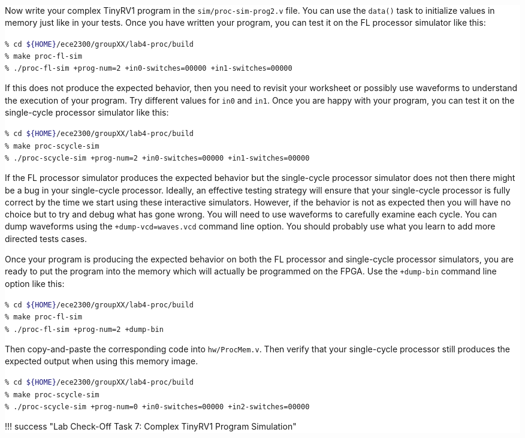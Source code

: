 Now write your complex TinyRV1 program in the `sim/proc-sim-prog2.v`
file. You can use the `data()` task to initialize values in memory just
like in your tests. Once you have written your program, you can test it
on the FL processor simulator like this:

```bash
% cd ${HOME}/ece2300/groupXX/lab4-proc/build
% make proc-fl-sim
% ./proc-fl-sim +prog-num=2 +in0-switches=00000 +in1-switches=00000
```

If this does not produce the expected behavior, then you need to revisit
your worksheet or possibly use waveforms to understand the execution of
your program. Try different values for `in0` and `in1`. Once you are
happy with your program, you can test it on the single-cycle processor
simulator like this:

```bash
% cd ${HOME}/ece2300/groupXX/lab4-proc/build
% make proc-scycle-sim
% ./proc-scycle-sim +prog-num=2 +in0-switches=00000 +in1-switches=00000
```

If the FL processor simulator produces the expected behavior but the
single-cycle processor simulator does not then there might be a bug in
your single-cycle processor. Ideally, an effective testing strategy will
ensure that your single-cycle processor is fully correct by the time we
start using these interactive simulators. However, if the behavior is not
as expected then you will have no choice but to try and debug what has
gone wrong. You will need to use waveforms to carefully examine each
cycle. You can dump waveforms using the `+dump-vcd=waves.vcd` command
line option. You should probably use what you learn to add more directed
tests cases.

Once your program is producing the expected behavior on both the FL
processor and single-cycle processor simulators, you are ready to put the
program into the memory which will actually be programmed on the FPGA.
Use the `+dump-bin` command line option like this:

```bash
% cd ${HOME}/ece2300/groupXX/lab4-proc/build
% make proc-fl-sim
% ./proc-fl-sim +prog-num=2 +dump-bin
```

Then copy-and-paste the corresponding code into `hw/ProcMem.v`. Then
verify that your single-cycle processor still produces the expected
output when using this memory image.

```bash
% cd ${HOME}/ece2300/groupXX/lab4-proc/build
% make proc-scycle-sim
% ./proc-scycle-sim +prog-num=0 +in0-switches=00000 +in2-switches=00000
```

!!! success "Lab Check-Off Task 7: Complex TinyRV1 Program Simulation"

